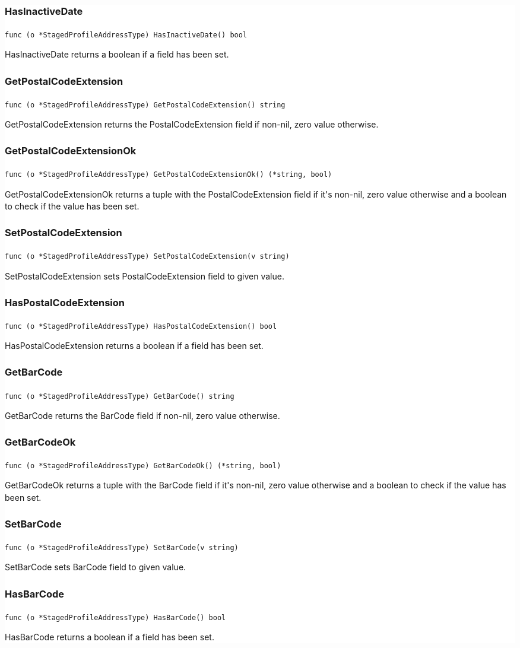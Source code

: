 ### HasInactiveDate

`func (o *StagedProfileAddressType) HasInactiveDate() bool`

HasInactiveDate returns a boolean if a field has been set.

### GetPostalCodeExtension

`func (o *StagedProfileAddressType) GetPostalCodeExtension() string`

GetPostalCodeExtension returns the PostalCodeExtension field if non-nil, zero value otherwise.

### GetPostalCodeExtensionOk

`func (o *StagedProfileAddressType) GetPostalCodeExtensionOk() (*string, bool)`

GetPostalCodeExtensionOk returns a tuple with the PostalCodeExtension field if it's non-nil, zero value otherwise
and a boolean to check if the value has been set.

### SetPostalCodeExtension

`func (o *StagedProfileAddressType) SetPostalCodeExtension(v string)`

SetPostalCodeExtension sets PostalCodeExtension field to given value.

### HasPostalCodeExtension

`func (o *StagedProfileAddressType) HasPostalCodeExtension() bool`

HasPostalCodeExtension returns a boolean if a field has been set.

### GetBarCode

`func (o *StagedProfileAddressType) GetBarCode() string`

GetBarCode returns the BarCode field if non-nil, zero value otherwise.

### GetBarCodeOk

`func (o *StagedProfileAddressType) GetBarCodeOk() (*string, bool)`

GetBarCodeOk returns a tuple with the BarCode field if it's non-nil, zero value otherwise
and a boolean to check if the value has been set.

### SetBarCode

`func (o *StagedProfileAddressType) SetBarCode(v string)`

SetBarCode sets BarCode field to given value.

### HasBarCode

`func (o *StagedProfileAddressType) HasBarCode() bool`

HasBarCode returns a boolean if a field has been set.
